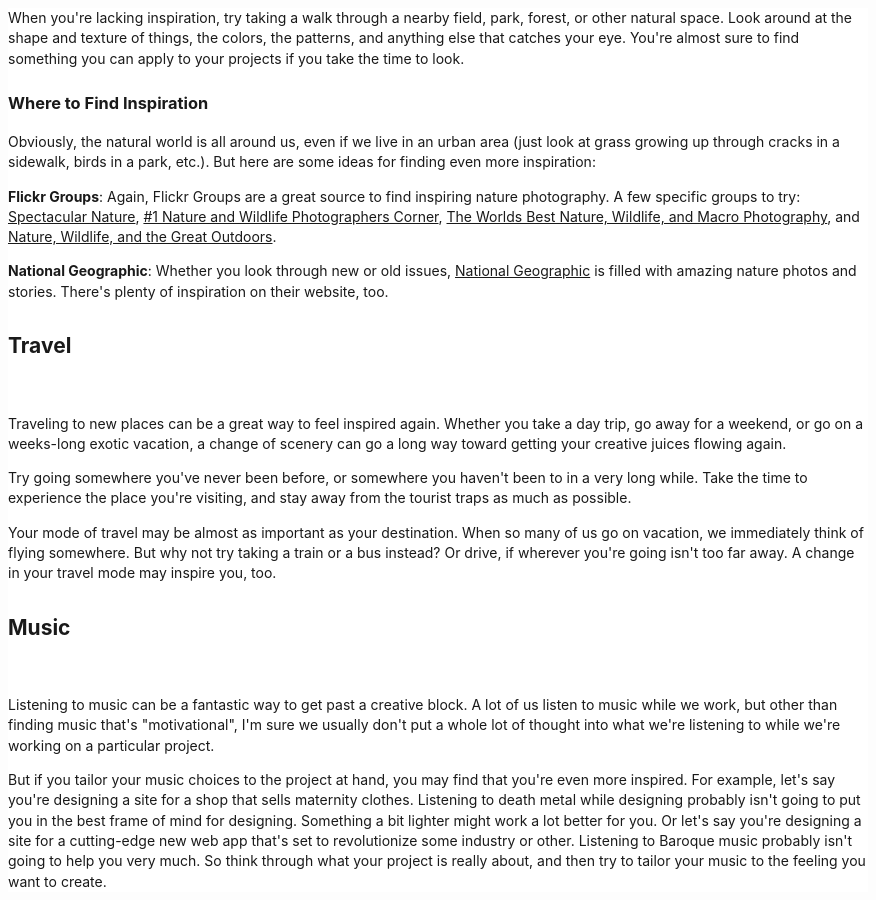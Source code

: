 When you're lacking inspiration, try taking a walk through a nearby field, park, forest, or other natural space. Look around at the shape and texture of things, the colors, the patterns, and anything else that catches your eye. You're almost sure to find something you can apply to your projects if you take the time to look.</p>

### Where to Find Inspiration

Obviously, the natural world is all around us, even if we live in an urban area (just look at grass growing up through cracks in a sidewalk, birds in a park, etc.). But here are some ideas for finding even more inspiration:

<strong>Flickr Groups</strong>: Again, Flickr Groups are a great source to find inspiring nature photography. A few specific groups to try: <a href="https://www.flickr.com/groups/spectacular_nature/">Spectacular Nature</a>, <a href="https://www.flickr.com/groups/nature__wildlife_photographers_corner/">#1 Nature and Wildlife Photographers Corner</a>, <a href="https://www.flickr.com/groups/camera/">The Worlds Best Nature, Wildlife, and Macro Photography</a>, and <a href="https://www.flickr.com/groups/_n_w_outdoors/">Nature, Wildlife, and the Great Outdoors</a>.

<strong>National Geographic</strong>: Whether you look through new or old issues, <a href="https://www.nationalgeographic.com/">National Geographic</a> is filled with amazing nature photos and stories. There's plenty of inspiration on their website, too.</p>

## Travel

<a href="https://www.flickr.com/photos/brostad/2762429271/"><img loading="lazy" decoding="async" src="https://archive.smashing.media/assets/344dbf88-fdf9-42bb-adb4-46f01eedd629/1ace42dd-9369-4499-b999-dc3d2aca6ef8/travel.jpg" alt="" /></a>

Traveling to new places can be a great way to feel inspired again. Whether you take a day trip, go away for a weekend, or go on a weeks-long exotic vacation, a change of scenery can go a long way toward getting your creative juices flowing again.

Try going somewhere you've never been before, or somewhere you haven't been to in a very long while. Take the time to experience the place you're visiting, and stay away from the tourist traps as much as possible.

Your mode of travel may be almost as important as your destination. When so many of us go on vacation, we immediately think of flying somewhere. But why not try taking a train or a bus instead? Or drive, if wherever you're going isn't too far away. A change in your travel mode may inspire you, too.</p>

## Music

<a href="https://www.flickr.com/photos/gallery-art/3497849677/"><img loading="lazy" decoding="async" src="https://archive.smashing.media/assets/344dbf88-fdf9-42bb-adb4-46f01eedd629/0f667f8f-0df2-4053-83d6-a31e9c4222a7/music.jpg" alt="" /></a>

Listening to music can be a fantastic way to get past a creative block. A lot of us listen to music while we work, but other than finding music that's "motivational", I'm sure we usually don't put a whole lot of thought into what we're listening to while we're working on a particular project.

But if you tailor your music choices to the project at hand, you may find that you're even more inspired. For example, let's say you're designing a site for a shop that sells maternity clothes. Listening to death metal while designing probably isn't going to put you in the best frame of mind for designing. Something a bit lighter might work a lot better for you. Or let's say you're designing a site for a cutting-edge new web app that's set to revolutionize some industry or other. Listening to Baroque music probably isn't going to help you very much. So think through what your project is really about, and then try to tailor your music to the feeling you want to create.
